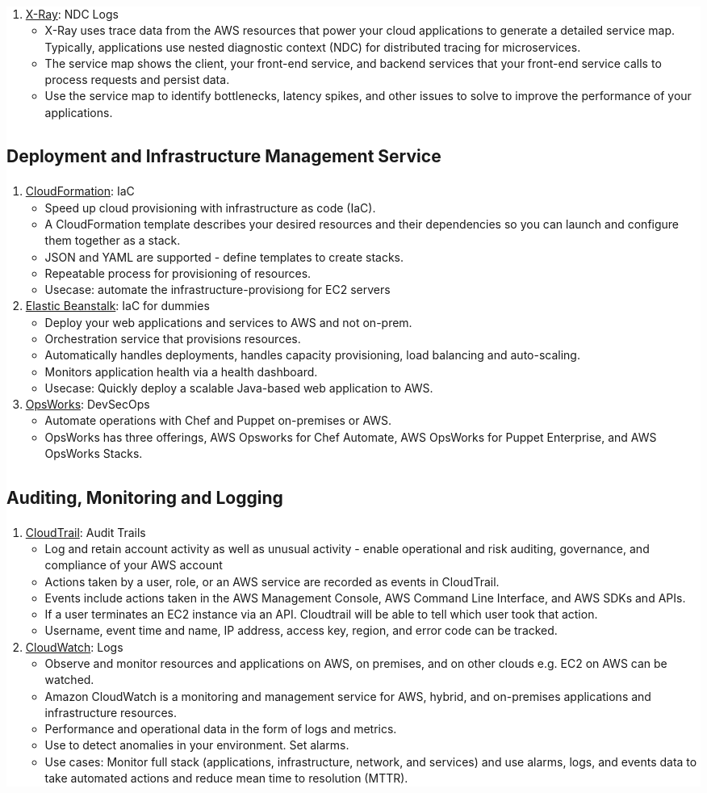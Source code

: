 1. [X-Ray](https://docs.aws.amazon.com/xray/latest/devguide/aws-xray.html): NDC Logs
    * X-Ray uses trace data from the AWS resources that power your cloud applications to generate a detailed service map. Typically, applications use nested diagnostic context (NDC) for distributed tracing for microservices.
    * The service map shows the client, your front-end service, and backend services that your front-end service calls to process requests and persist data. 
    * Use the service map to identify bottlenecks, latency spikes, and other issues to solve to improve the performance of your applications.
## Deployment and Infrastructure Management Service

1. [CloudFormation](https://aws.amazon.com/cloudformation/): IaC
    * Speed up cloud provisioning with infrastructure as code (IaC).
    * A CloudFormation template describes your desired resources and their dependencies so you can launch and configure them together as a stack. 
    * JSON and YAML are supported - define templates to create stacks.
    * Repeatable process for provisioning of resources.
    * Usecase: automate the infrastructure-provisiong for EC2 servers
1. [Elastic Beanstalk](https://docs.aws.amazon.com/elasticbeanstalk/latest/dg/Welcome.html): IaC for dummies
    * Deploy your web applications and services to AWS and not on-prem.
    * Orchestration service that provisions resources.
    * Automatically handles deployments, handles capacity provisioning, load balancing and auto-scaling.
    * Monitors application health via a health dashboard.
    * Usecase: Quickly deploy a scalable Java-based web application to AWS.
1. [OpsWorks](https://aws.amazon.com/opsworks/): DevSecOps
    * Automate operations with Chef and Puppet on-premises or AWS.
    * OpsWorks has three offerings, AWS Opsworks for Chef Automate, AWS OpsWorks for Puppet Enterprise, and AWS OpsWorks Stacks.

## Auditing, Monitoring and Logging

1. [CloudTrail](https://docs.aws.amazon.com/awscloudtrail/latest/userguide/cloudtrail-user-guide.html): Audit Trails
    * Log and retain account activity as well as unusual activity - enable operational and risk auditing, governance, and compliance of your AWS account
    * Actions taken by a user, role, or an AWS service are recorded as events in CloudTrail. 
    * Events include actions taken in the AWS Management Console, AWS Command Line Interface, and AWS SDKs and APIs.
    * If a user terminates an EC2 instance via an API. Cloudtrail will be able to tell which user took that action.
    * Username, event time and name, IP address, access key, region, and error code can be tracked.
1. [CloudWatch](https://aws.amazon.com/cloudwatch/): Logs
    * Observe and monitor resources and applications on AWS, on premises, and on other clouds e.g. EC2 on AWS can be watched.
    * Amazon CloudWatch is a monitoring and management service for AWS, hybrid, and on-premises applications and infrastructure resources.
    * Performance and operational data in the form of logs and metrics.
    * Use to detect anomalies in your environment. Set alarms.
    * Use cases: Monitor full stack (applications, infrastructure, network, and services) and use alarms, logs, and events data to take automated actions and reduce mean time to resolution (MTTR). 
